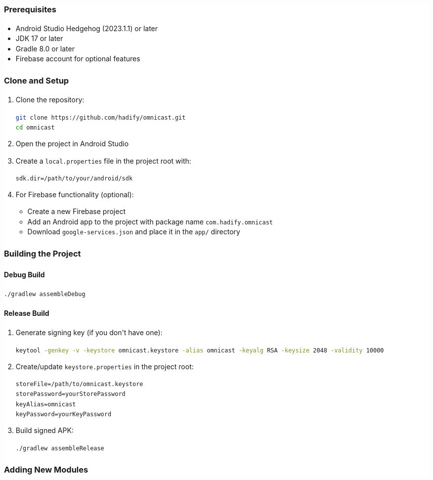 ### Prerequisites

- Android Studio Hedgehog (2023.1.1) or later
- JDK 17 or later
- Gradle 8.0 or later
- Firebase account for optional features

### Clone and Setup

1. Clone the repository:
   ```bash
   git clone https://github.com/hadify/omnicast.git
   cd omnicast
   ```

2. Open the project in Android Studio

3. Create a `local.properties` file in the project root with:
   ```properties
   sdk.dir=/path/to/your/android/sdk
   ```

4. For Firebase functionality (optional):
   - Create a new Firebase project
   - Add an Android app to the project with package name `com.hadify.omnicast`
   - Download `google-services.json` and place it in the `app/` directory

### Building the Project

#### Debug Build

```bash
./gradlew assembleDebug
```

#### Release Build

1. Generate signing key (if you don't have one):
   ```bash
   keytool -genkey -v -keystore omnicast.keystore -alias omnicast -keyalg RSA -keysize 2048 -validity 10000
   ```

2. Create/update `keystore.properties` in the project root:
   ```properties
   storeFile=/path/to/omnicast.keystore
   storePassword=yourStorePassword
   keyAlias=omnicast
   keyPassword=yourKeyPassword
   ```

3. Build signed APK:
   ```bash
   ./gradlew assembleRelease
   ```

### Adding New Modules
